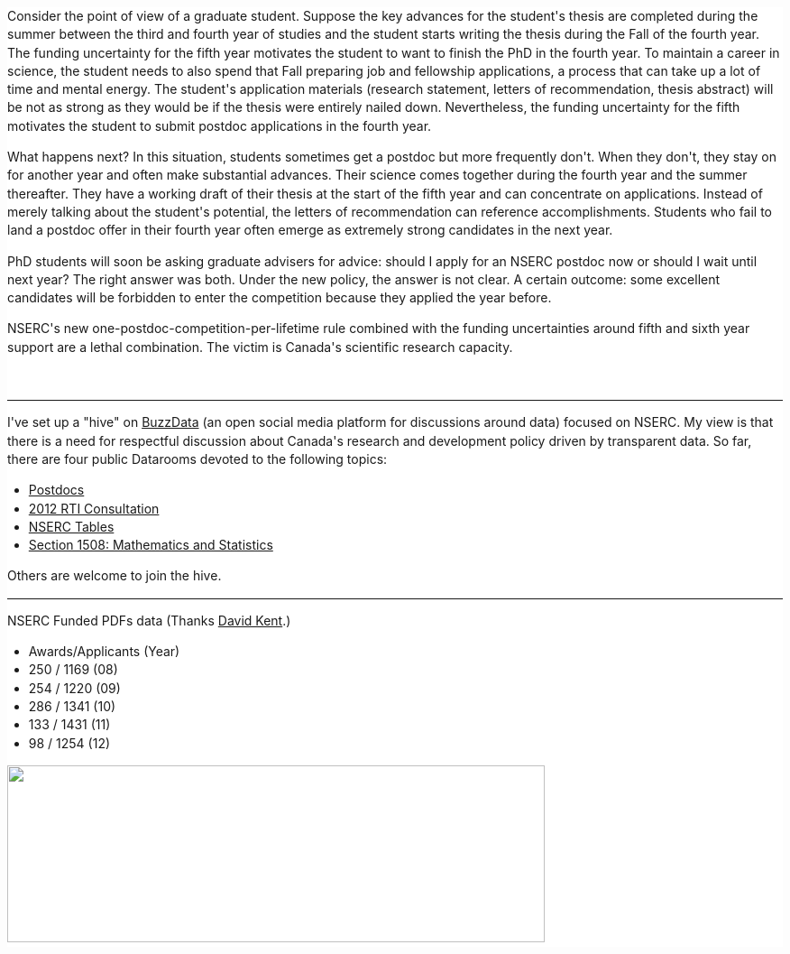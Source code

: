Consider the point of view of a graduate student. Suppose the key advances for the student's thesis are completed during the summer between the third and fourth year of studies and the student starts writing the thesis during the Fall of the fourth year. The funding uncertainty for the fifth year motivates the student to want to finish the PhD in the fourth year. To maintain a career in science, the student needs to also spend that Fall preparing job and fellowship applications, a process that can take up a lot of time and mental energy. The student's application materials (research statement, letters of recommendation, thesis abstract) will be not as strong as they would be if the thesis were entirely nailed down. Nevertheless, the funding uncertainty for the fifth motivates the student to submit postdoc applications in the fourth year.

What happens next? In this situation, students sometimes get a postdoc but more frequently don't. When they don't, they stay on for another year and often make substantial advances. Their science comes together during the fourth year and the summer thereafter. They have a working draft of their thesis at the start of the fifth year and can concentrate on applications. Instead of merely talking about the student's potential, the letters of recommendation can reference accomplishments. Students who fail to land a postdoc offer in their fourth year often emerge as extremely strong candidates in the next year.

PhD students will soon be asking graduate advisers for advice: should I apply for an NSERC postdoc now or should I wait until next year? The right answer was both. Under the new policy, the answer is not clear. A certain outcome: some excellent candidates will be forbidden to enter the competition because they applied the year before.

NSERC's new one-postdoc-competition-per-lifetime rule combined with the funding uncertainties around fifth and sixth year support are a lethal combination. The victim is Canada's scientific research capacity.

&nbsp;

<hr />

I've set up a "hive" on <a href="http://buzzdata.com/">BuzzData</a> (an open social media platform for discussions around data) focused on NSERC. My view is that there is a need for respectful discussion about Canada's research and development policy driven by transparent data. So far, there are four public Datarooms devoted to the following topics:
<ul>
	<li><a href="http://nserc.buzzdata.com/colliand/postdoctoral-fellowships">Postdocs</a></li>
	<li><a href="http://nserc.buzzdata.com/colliand/2012_rti_consultation">2012 RTI Consultation</a></li>
	<li><a href="http://nserc.buzzdata.com/colliand/nserc-tables">NSERC Tables</a></li>
	<li><a href="http://nserc.buzzdata.com/colliand/nserc-section-1508-mathematics-and-statistics">Section 1508: Mathematics and Statistics</a></li>
</ul>
Others are welcome to join the hive.

<hr />

NSERC Funded PDFs data (Thanks <a href="http://www.universityaffairs.ca/the-black-hole/come-on-nserc-really-youve-completely-missed-the-point/">David Kent</a>.)
<ul>
	<li>Awards/Applicants (Year)</li>
	<li>250 / 1169 (08)</li>
	<li>254 / 1220 (09)</li>
	<li>286 / 1341 (10)</li>
	<li>133 / 1431 (11)</li>
	<li>98 / 1254 (12)</li>
</ul>
<a rel="attachment wp-att-1224" href="http://blog.math.toronto.edu/colliand/2012/08/16/canada-restricts-athletes-participation-to-one-olympic-games-per-lifetime/2011pdf-3/"><img class="alignnone size-full wp-image-1224" src="http://blog.math.toronto.edu/colliand/files/2012/08/2011PDF1.png" alt="" width="596" height="196" /></a>
